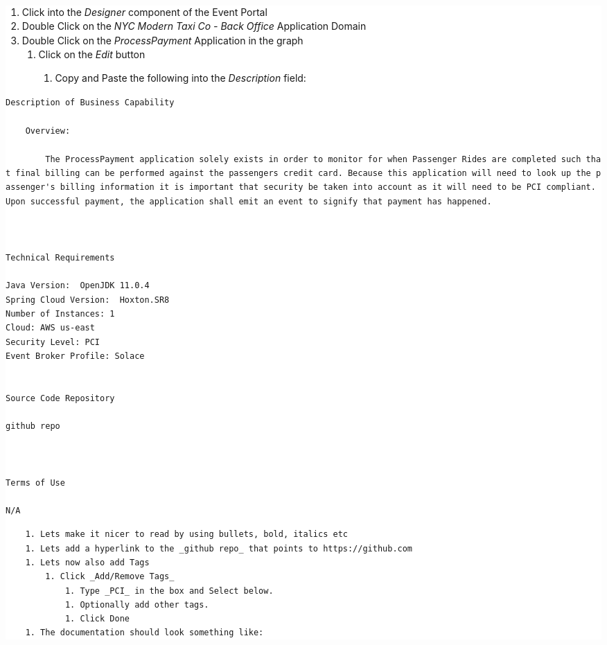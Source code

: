 1. Click into the _Designer_ component of the Event Portal
1. Double Click on the _NYC Modern Taxi Co - Back Office_ Application Domain
1. Double Click on the _ProcessPayment_ Application in the graph
   1. Click on the _Edit_ button <Top Right>
      1. Copy and Paste the following into the _Description_ field:

```
Description of Business Capability

	Overview:

		The ProcessPayment application solely exists in order to monitor for when Passenger Rides are completed such that final billing can be performed against the passengers credit card. Because this application will need to look up the passenger's billing information it is important that security be taken into account as it will need to be PCI compliant. Upon successful payment, the application shall emit an event to signify that payment has happened.



Technical Requirements

Java Version:  OpenJDK 11.0.4
Spring Cloud Version:  Hoxton.SR8
Number of Instances: 1
Cloud: AWS us-east
Security Level: PCI
Event Broker Profile: Solace


Source Code Repository

github repo



Terms of Use

N/A
```

        1. Lets make it nicer to read by using bullets, bold, italics etc
        1. Lets add a hyperlink to the _github repo_ that points to https://github.com
        1. Lets now also add Tags
            1. Click _Add/Remove Tags_
                1. Type _PCI_ in the box and Select below.
                1. Optionally add other tags.
                1. Click Done
        1. The documentation should look something like: